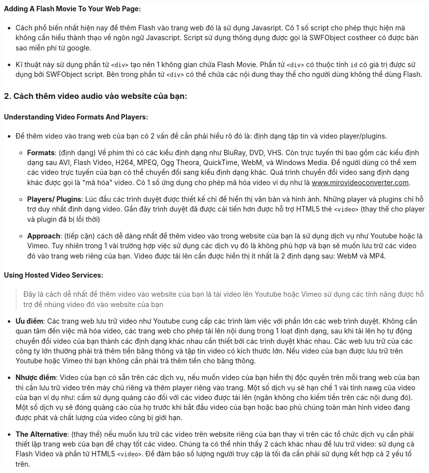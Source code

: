 #### Adding A Flash Movie To Your Web Page:

- Cách phổ biến nhất hiện nay để thêm Flash vào trang web đó là sử dụng Javasript. Có 1 số script cho phép thực hiện mà không cần hiểu thành thạo về ngôn ngữ Javascript. Script sử dụng thông dụng được gọi là SWFObject costheer có được bản sao miễn phí từ google.

- Kĩ thuật này sử dụng phần tử `<div>` tạo nên 1 không gian chứa Flash Movie. Phần tử `<div>` có thuộc tính `id` có giá trị được sử dụng bởi SWFObject script. Bên trong phần tử `<div>` có thể chứa các nội dung thay thế cho người dùng không thể dùng Flash. 

<a name="2"></a>
### 2. Cách thêm video audio vào website của bạn:

#### Understanding Video Formats And Players:

- Để thêm video vào trang web của bạn có 2 vấn đề cần phải hiểu rõ đó là: định dạng tập tin và video player/plugins.

	+ **Formats**: (định dạng) Về phim thì có các kiểu định dạng như BluRay, DVD, VHS. Còn trực tuyến thì bao gồm các kiểu định dạng sau AVI, Flash Video, H264, MPEQ, Ogg Theora, QuickTime, WebM, và Windows Media. Để người dùng có thể xem các video trực tuyến của bạn có thể chuyển đổi sang kiểu định dạng khác. Quá trình chuyển đổi video sang định dạng khác được gọi là "mã hóa" video. Có 1 số ứng dụng cho phép mã hóa video ví dụ như là  www.mirovideoconverter.com.

	+ **Players/ Plugins**: Lúc đầu các trình duyệt được thiết kế chỉ để hiển thị văn bản và hình ảnh. Những player và plugins chỉ hỗ trợ duy nhất định dạng video. Gần đây trình duyệt đã được cải tiến hơn được hỗ trợ HTML5 thẻ `<video>` (thay thế cho player và plugin đã bị lỗi thời)

	+ **Approach**: (tiếp cận) cách dễ dàng nhất để thêm video vào trong website của bạn là sử dụng dịch vụ như Youtube hoặc là Vimeo. Tuy nhiên trong 1 vài trường hợp việc sử dụng các dịch vụ đó là không phù hợp và bạn sẽ muốn lưu trữ các video đó vào trang web riêng của bạn. Video được tải lên cần được hiển thị ít nhất là 2 định dạng sau: WebM và MP4.

#### Using Hosted Video Services:

> Đây là cách dễ nhất để thêm video vào website của bạn là tải video lên Youtube hoặc Vimeo sử dụng các tính năng được hỗ trợ để nhúng video đó vào website của bạn

- **Ưu điểm**: Các trang web lưu trữ video như Youtube cung cấp các trình làm việc với phần lớn các web trình duyệt. Không cần quan tâm đến việc mã hóa video, các trang web cho phép tải lên nội dung trong 1 loạt định dạng, sau khi tải lên họ tự động chuyển đổi video của bạn thành các định dạng khác nhau cần thiết bởi các trình duyệt khác nhau. Các web lưu trữ của các công ty lớn thường phải trả thêm tiền băng thông và tập tin video có kích thước lớn. Nếu video của bạn được lưu trữ trên Youtube hoặc Vimeo thì bạn không cần phải trả thêm tiền cho băng thông.

- **Nhược điểm**: Video của bạn có sẵn trên các dịch vụ, nếu muốn video của bạn  hiển thị độc quyền trên mỗi trang web của bạn thì cần lưu trữ video trên máy chủ riêng và thêm player riêng vào trang. Một số dịch vụ sẽ hạn chế 1 vài tính nawg của video của bạn ví dụ như: cấm sử dụng quảng cáo đối với các video được tải lên (ngăn không cho kiếm tiền trên các nội dung đó). Một số dịch vụ sẽ đóng quảng cáo của họ trước khi bắt đầu video của bạn hoặc bao phủ chúng toàn màn hình video đang được phát và chất lượng của video cũng bị giới hạn.

- **The Alternative**: (thay thế) nếu muốn lưu trữ các video trên website riêng của bạn thay vì trên các tổ chức dịch vụ cần phải thiết lập trang web của bạn để chạy tốt các video. Chúng ta có thể nhìn thấy 2 cách khác nhau để lưu trữ video: sử dụng cả Flash Video và phần tử HTML5 `<video>`. Để đảm bảo số lượng người truy cập là tối đa cần phải sử dụng kết hợp cả 2 yếu tố trên.
